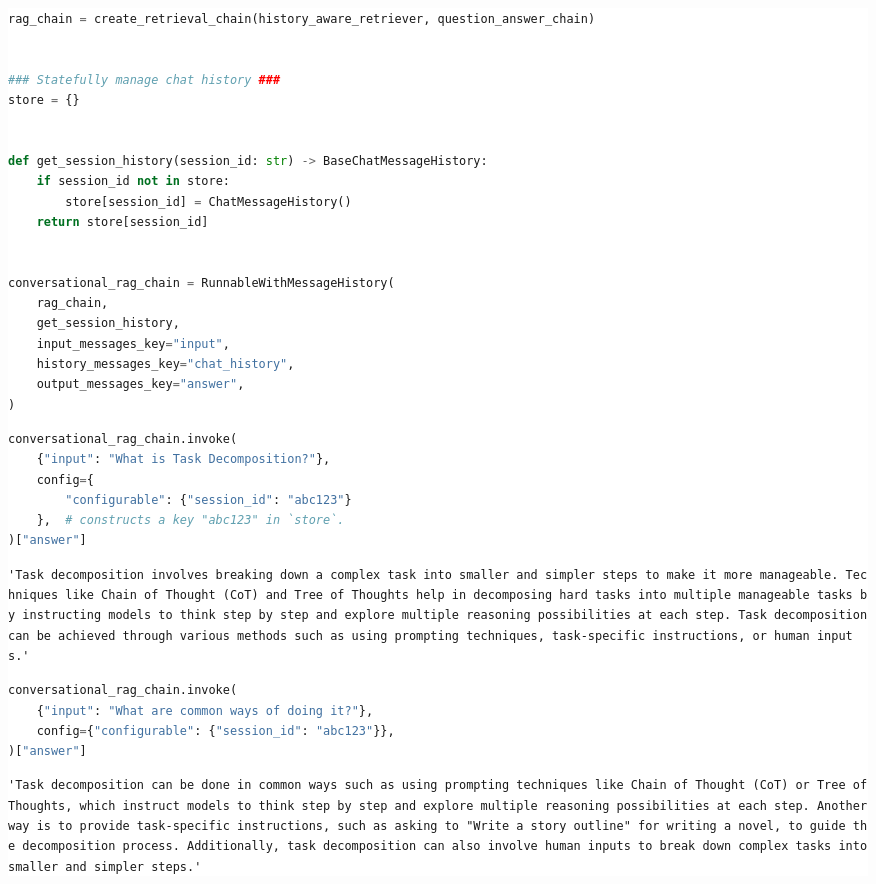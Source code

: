 ```python
rag_chain = create_retrieval_chain(history_aware_retriever, question_answer_chain)


### Statefully manage chat history ###
store = {}


def get_session_history(session_id: str) -> BaseChatMessageHistory:
    if session_id not in store:
        store[session_id] = ChatMessageHistory()
    return store[session_id]


conversational_rag_chain = RunnableWithMessageHistory(
    rag_chain,
    get_session_history,
    input_messages_key="input",
    history_messages_key="chat_history",
    output_messages_key="answer",
)
```


```python
conversational_rag_chain.invoke(
    {"input": "What is Task Decomposition?"},
    config={
        "configurable": {"session_id": "abc123"}
    },  # constructs a key "abc123" in `store`.
)["answer"]
```


```output
'Task decomposition involves breaking down a complex task into smaller and simpler steps to make it more manageable. Techniques like Chain of Thought (CoT) and Tree of Thoughts help in decomposing hard tasks into multiple manageable tasks by instructing models to think step by step and explore multiple reasoning possibilities at each step. Task decomposition can be achieved through various methods such as using prompting techniques, task-specific instructions, or human inputs.'
```


```python
conversational_rag_chain.invoke(
    {"input": "What are common ways of doing it?"},
    config={"configurable": {"session_id": "abc123"}},
)["answer"]
```


```output
'Task decomposition can be done in common ways such as using prompting techniques like Chain of Thought (CoT) or Tree of Thoughts, which instruct models to think step by step and explore multiple reasoning possibilities at each step. Another way is to provide task-specific instructions, such as asking to "Write a story outline" for writing a novel, to guide the decomposition process. Additionally, task decomposition can also involve human inputs to break down complex tasks into smaller and simpler steps.'
```
